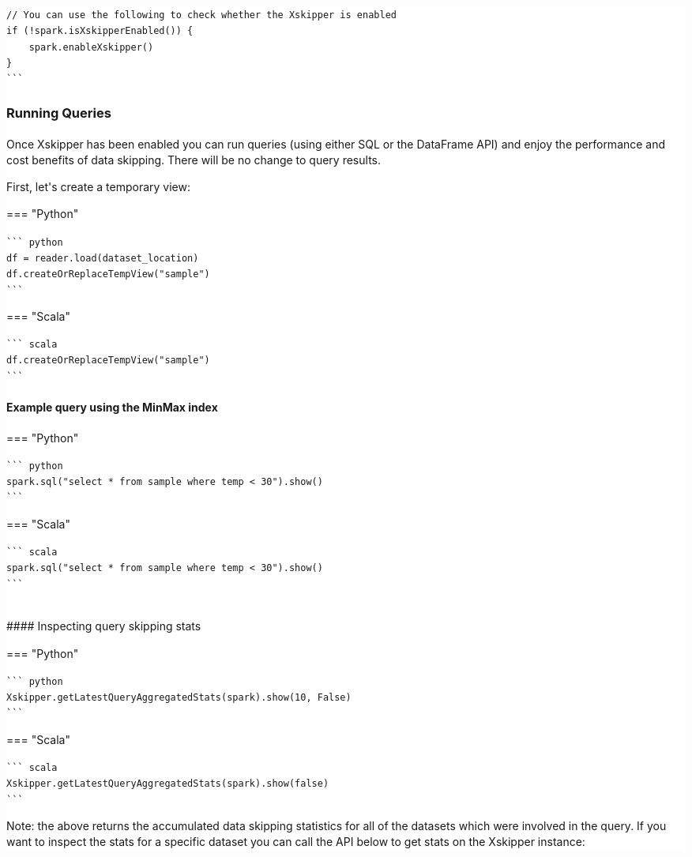    // You can use the following to check whether the Xskipper is enabled
    if (!spark.isXskipperEnabled()) {
        spark.enableXskipper()
    }
    ```

### Running Queries

Once Xskipper has been enabled you can run queries (using either SQL or the DataFrame API) and enjoy the performance and cost benefits of data skipping. There will be no change to query results. 

First, let's create a temporary view:

=== "Python"

    ``` python
    df = reader.load(dataset_location)
    df.createOrReplaceTempView("sample")
    ```

=== "Scala"

    ``` scala
    df.createOrReplaceTempView("sample")
    ```

#### Example query using the MinMax index

=== "Python"

    ``` python
    spark.sql("select * from sample where temp < 30").show()
    ```

=== "Scala"

    ``` scala
    spark.sql("select * from sample where temp < 30").show()
    ```
<br/>
#### Inspecting query skipping stats

=== "Python"

    ``` python
    Xskipper.getLatestQueryAggregatedStats(spark).show(10, False)
    ```

=== "Scala"

    ``` scala
    Xskipper.getLatestQueryAggregatedStats(spark).show(false)
    ```

Note: the above returns the accumulated data skipping statistics for all of the datasets which were involved in the query.
If you want to inspect the stats for a specific dataset you can call the API below to get stats on the Xskipper instance:
